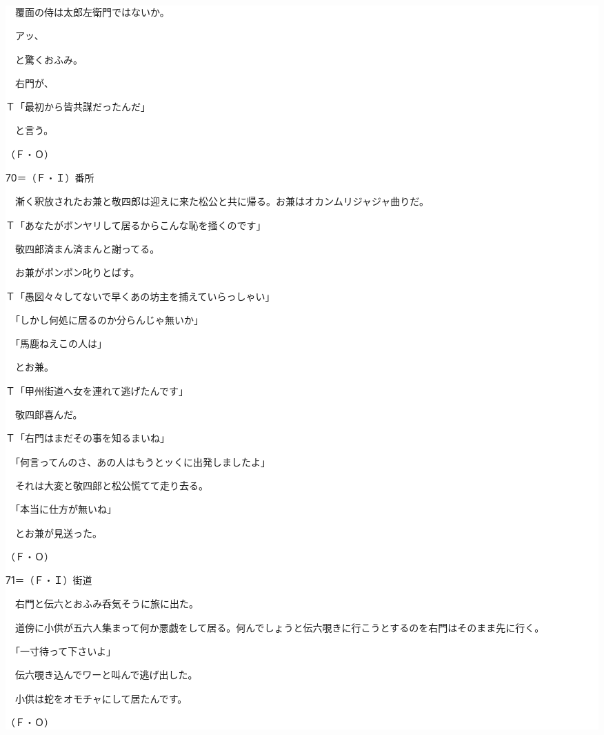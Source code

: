 　覆面の侍は太郎左衛門ではないか。

　アッ、

　と驚くおふみ。

　右門が、

Ｔ「最初から皆共謀だったんだ」

　と言う。

（Ｆ・Ｏ）



70＝（Ｆ・Ｉ）番所

　漸く釈放されたお兼と敬四郎は迎えに来た松公と共に帰る。お兼はオカンムリジャジャ曲りだ。

Ｔ「あなたがボンヤリして居るからこんな恥を掻くのです」

　敬四郎済まん済まんと謝ってる。

　お兼がポンポン叱りとばす。

Ｔ「愚図々々してないで早くあの坊主を捕えていらっしゃい」

　「しかし何処に居るのか分らんじゃ無いか」

　「馬鹿ねえこの人は」

　とお兼。

Ｔ「甲州街道へ女を連れて逃げたんです」

　敬四郎喜んだ。

Ｔ「右門はまだその事を知るまいね」

　「何言ってんのさ、あの人はもうとッくに出発しましたよ」

　それは大変と敬四郎と松公慌てて走り去る。

　「本当に仕方が無いね」

　とお兼が見送った。

（Ｆ・Ｏ）



71＝（Ｆ・Ｉ）街道

　右門と伝六とおふみ呑気そうに旅に出た。

　道傍に小供が五六人集まって何か悪戯をして居る。何んでしょうと伝六覗きに行こうとするのを右門はそのまま先に行く。

　「一寸待って下さいよ」

　伝六覗き込んでワーと叫んで逃げ出した。

　小供は蛇をオモチャにして居たんです。

（Ｆ・Ｏ）

